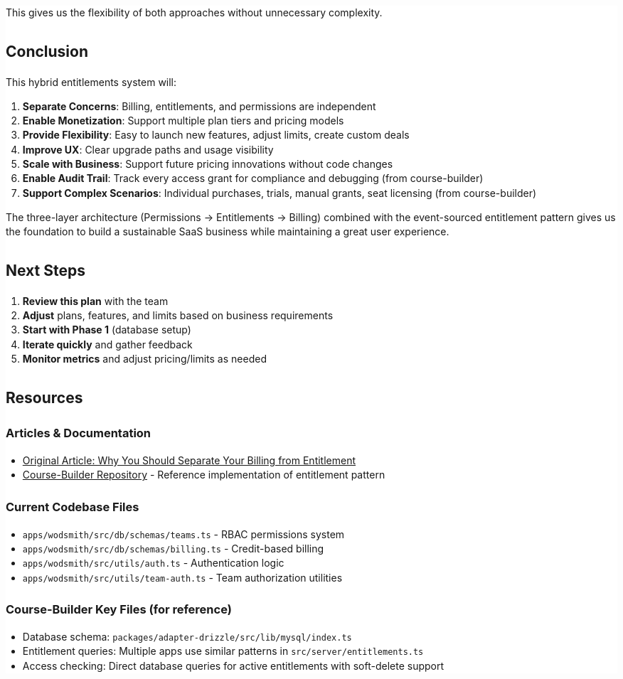 This gives us the flexibility of both approaches without unnecessary complexity.

## Conclusion

This hybrid entitlements system will:

1. **Separate Concerns**: Billing, entitlements, and permissions are independent
2. **Enable Monetization**: Support multiple plan tiers and pricing models
3. **Provide Flexibility**: Easy to launch new features, adjust limits, create custom deals
4. **Improve UX**: Clear upgrade paths and usage visibility
5. **Scale with Business**: Support future pricing innovations without code changes
6. **Enable Audit Trail**: Track every access grant for compliance and debugging (from course-builder)
7. **Support Complex Scenarios**: Individual purchases, trials, manual grants, seat licensing (from course-builder)

The three-layer architecture (Permissions → Entitlements → Billing) combined with the event-sourced entitlement pattern gives us the foundation to build a sustainable SaaS business while maintaining a great user experience.

## Next Steps

1. **Review this plan** with the team
2. **Adjust** plans, features, and limits based on business requirements
3. **Start with Phase 1** (database setup)
4. **Iterate quickly** and gather feedback
5. **Monitor metrics** and adjust pricing/limits as needed

## Resources

### Articles & Documentation
- [Original Article: Why You Should Separate Your Billing from Entitlement](https://arnon.dk/why-you-should-separate-your-billing-from-entitlement/)
- [Course-Builder Repository](https://github.com/badass-courses/course-builder) - Reference implementation of entitlement pattern

### Current Codebase Files
- `apps/wodsmith/src/db/schemas/teams.ts` - RBAC permissions system
- `apps/wodsmith/src/db/schemas/billing.ts` - Credit-based billing
- `apps/wodsmith/src/utils/auth.ts` - Authentication logic
- `apps/wodsmith/src/utils/team-auth.ts` - Team authorization utilities

### Course-Builder Key Files (for reference)
- Database schema: `packages/adapter-drizzle/src/lib/mysql/index.ts`
- Entitlement queries: Multiple apps use similar patterns in `src/server/entitlements.ts`
- Access checking: Direct database queries for active entitlements with soft-delete support
